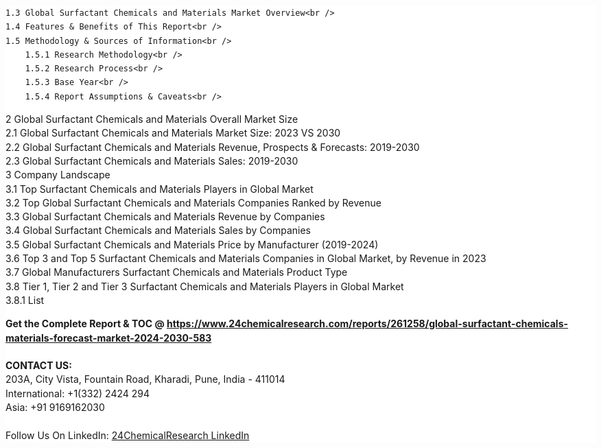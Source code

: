     1.3 Global Surfactant Chemicals and Materials Market Overview<br />
    1.4 Features & Benefits of This Report<br />
    1.5 Methodology & Sources of Information<br />
        1.5.1 Research Methodology<br />
        1.5.2 Research Process<br />
        1.5.3 Base Year<br />
        1.5.4 Report Assumptions & Caveats<br />
2 Global Surfactant Chemicals and Materials Overall Market Size<br />
    2.1 Global Surfactant Chemicals and Materials Market Size: 2023 VS 2030<br />
    2.2 Global Surfactant Chemicals and Materials Revenue, Prospects & Forecasts: 2019-2030<br />
    2.3 Global Surfactant Chemicals and Materials Sales: 2019-2030<br />
3 Company Landscape<br />
    3.1 Top Surfactant Chemicals and Materials Players in Global Market<br />
    3.2 Top Global Surfactant Chemicals and Materials Companies Ranked by Revenue<br />
    3.3 Global Surfactant Chemicals and Materials Revenue by Companies<br />
    3.4 Global Surfactant Chemicals and Materials Sales by Companies<br />
    3.5 Global Surfactant Chemicals and Materials Price by Manufacturer (2019-2024)<br />
    3.6 Top 3 and Top 5 Surfactant Chemicals and Materials Companies in Global Market, by Revenue in 2023<br />
    3.7 Global Manufacturers Surfactant Chemicals and Materials Product Type<br />
    3.8 Tier 1, Tier 2 and Tier 3 Surfactant Chemicals and Materials Players in Global Market<br />
        3.8.1 List</p><div><b>Get the Complete Report & TOC @ 
            <a href="https://www.24chemicalresearch.com/reports/261258/global-surfactant-chemicals-materials-forecast-market-2024-2030-583">
            https://www.24chemicalresearch.com/reports/261258/global-surfactant-chemicals-materials-forecast-market-2024-2030-583</a></b></div><br><b>CONTACT US:</b><br>
            203A, City Vista, Fountain Road, Kharadi, Pune, India - 411014<br>
            International: +1(332) 2424 294<br>
            Asia: +91 9169162030 <br><br>
            Follow Us On LinkedIn: <a href="https://www.linkedin.com/company/24chemicalresearch/">24ChemicalResearch LinkedIn</a>